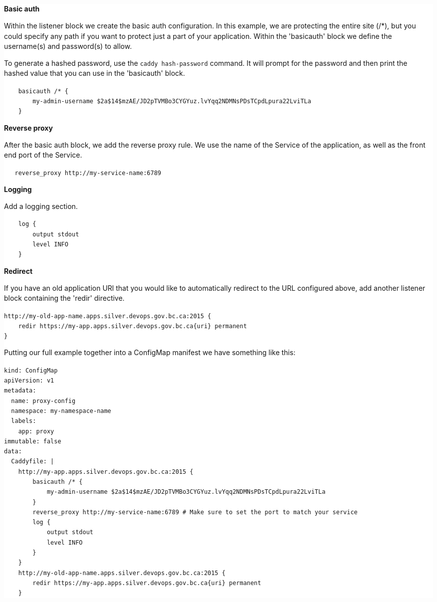 **Basic auth**

Within the listener block we create the basic auth configuration.  In this example, we are protecting the entire site (/*), but you could specify any path if you want to protect just a part of your application.  Within the 'basicauth' block we define the username(s) and password(s) to allow.

To generate a hashed password, use the `caddy hash-password` command.  It will prompt for the password and then print the hashed value that you can use in the 'basicauth' block.
```
	basicauth /* {
		my-admin-username $2a$14$mzAE/JD2pTVMBo3CYGYuz.lvYqq2NDMNsPDsTCpdLpura22LviTLa
	}
```

**Reverse proxy**

After the basic auth block, we add the reverse proxy rule.  We use the name of the Service of the application, as well as the front end port of the Service.

`	reverse_proxy http://my-service-name:6789`

**Logging**

Add a logging section.
```
	log {
		output stdout
		level INFO
	}
```

**Redirect**

If you have an old application URl that you would like to automatically redirect to the URL configured above, add another listener block containing the 'redir' directive.
```
http://my-old-app-name.apps.silver.devops.gov.bc.ca:2015 {
	redir https://my-app.apps.silver.devops.gov.bc.ca{uri} permanent
}
```

Putting our full example together into a ConfigMap manifest we have something like this:
```
kind: ConfigMap
apiVersion: v1
metadata:
  name: proxy-config
  namespace: my-namespace-name
  labels:
    app: proxy
immutable: false
data:
  Caddyfile: |
    http://my-app.apps.silver.devops.gov.bc.ca:2015 {
    	basicauth /* {
    		my-admin-username $2a$14$mzAE/JD2pTVMBo3CYGYuz.lvYqq2NDMNsPDsTCpdLpura22LviTLa
    	}
    	reverse_proxy http://my-service-name:6789 # Make sure to set the port to match your service
    	log {
    		output stdout
    		level INFO
    	}
    }
    http://my-old-app-name.apps.silver.devops.gov.bc.ca:2015 {
    	redir https://my-app.apps.silver.devops.gov.bc.ca{uri} permanent
    }
```
